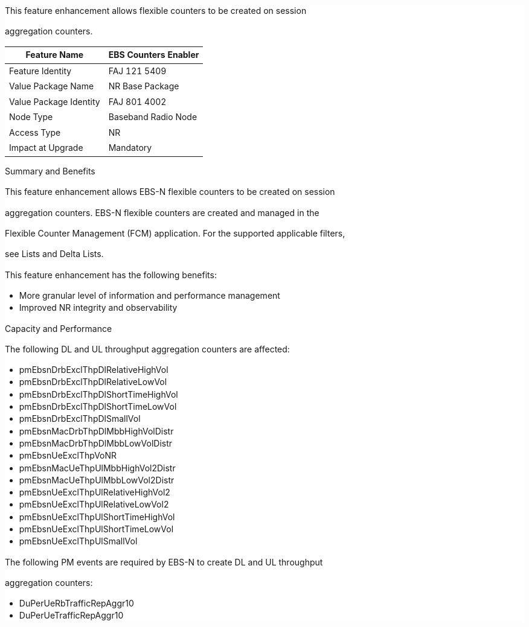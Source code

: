 This feature enhancement allows flexible counters to be created on session

aggregation counters.

| Feature Name           | EBS Counters Enabler   |
|------------------------|------------------------|
| Feature Identity       | FAJ 121 5409           |
| Value Package Name     | NR Base Package        |
| Value Package Identity | FAJ 801 4002           |
| Node Type              | Baseband Radio Node    |
| Access Type            | NR                     |
| Impact at Upgrade      | Mandatory              |

Summary and Benefits

This feature enhancement allows EBS-N flexible counters to be created on session

aggregation counters. EBS-N flexible counters are created and managed in the

Flexible Counter Management (FCM) application. For the supported applicable filters,

see Lists and Delta Lists.

This feature enhancement has the following benefits:

- More granular level of information and performance management
- Improved NR integrity and observability

Capacity and Performance

The following DL and UL throughput aggregation counters are affected:

- pmEbsnDrbExclThpDlRelativeHighVol
- pmEbsnDrbExclThpDlRelativeLowVol
- pmEbsnDrbExclThpDlShortTimeHighVol
- pmEbsnDrbExclThpDlShortTimeLowVol
- pmEbsnDrbExclThpDlSmallVol
- pmEbsnMacDrbThpDlMbbHighVolDistr
- pmEbsnMacDrbThpDlMbbLowVolDistr
- pmEbsnUeExclThpVoNR
- pmEbsnMacUeThpUlMbbHighVol2Distr
- pmEbsnMacUeThpUlMbbLowVol2Distr
- pmEbsnUeExclThpUlRelativeHighVol2
- pmEbsnUeExclThpUlRelativeLowVol2
- pmEbsnUeExclThpUlShortTimeHighVol
- pmEbsnUeExclThpUlShortTimeLowVol
- pmEbsnUeExclThpUlSmallVol

The following PM events are required by EBS-N to create DL and UL throughput

aggregation counters:

- DuPerUeRbTrafficRepAggr10
- DuPerUeTrafficRepAggr10
